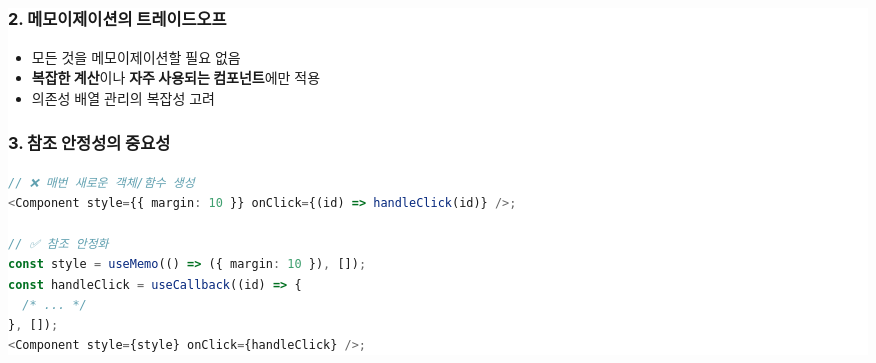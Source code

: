 ### 2. 메모이제이션의 트레이드오프

- 모든 것을 메모이제이션할 필요 없음
- **복잡한 계산**이나 **자주 사용되는 컴포넌트**에만 적용
- 의존성 배열 관리의 복잡성 고려

### 3. 참조 안정성의 중요성

```typescript
// ❌ 매번 새로운 객체/함수 생성
<Component style={{ margin: 10 }} onClick={(id) => handleClick(id)} />;

// ✅ 참조 안정화
const style = useMemo(() => ({ margin: 10 }), []);
const handleClick = useCallback((id) => {
  /* ... */
}, []);
<Component style={style} onClick={handleClick} />;
```
